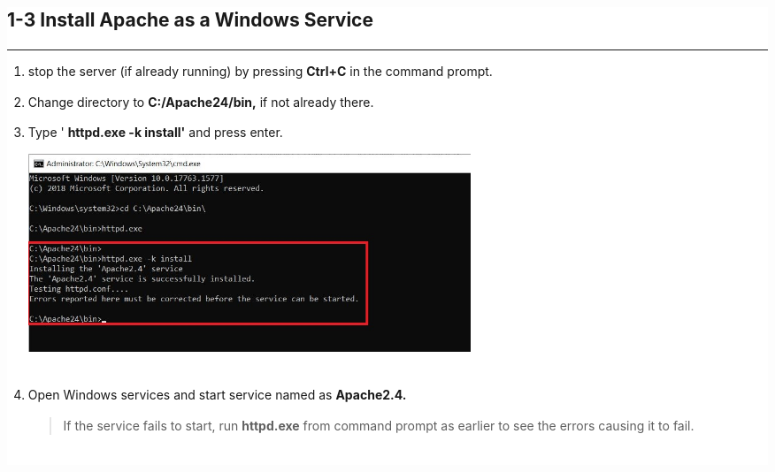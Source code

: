 ## 1-3 **Install Apache as a Windows Service**
---

1. stop the server (if already running) by pressing **Ctrl+C** in the command prompt.
2. Change directory to **C:/Apache24/bin,** if not already there.
3. Type &#39; **httpd.exe -k install&#39;** and press enter.

    <img src="images/1.Apache_Setup/12.Install_Service.JPG" height="auto" width="500"><br><br>

4. Open Windows services and start service named as **Apache2.4.**

    >If the service fails to start, run **httpd.exe** from command prompt as earlier to see the errors causing it to fail.

    <br>
